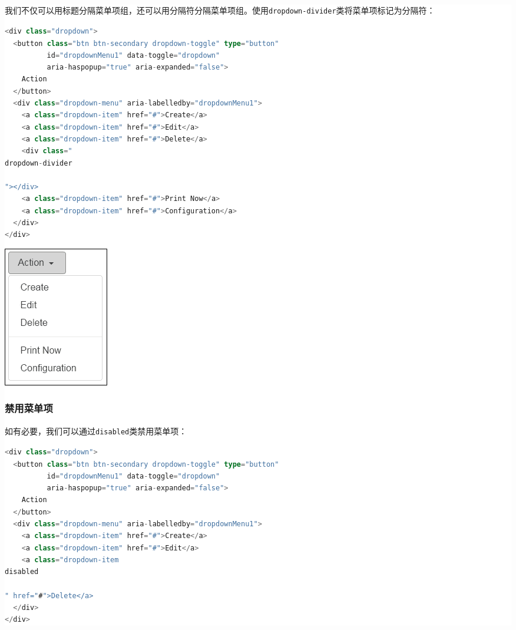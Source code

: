 我们不仅可以用标题分隔菜单项组，还可以用分隔符分隔菜单项组。使用`dropdown-divider`类将菜单项标记为分隔符：

```ts
<div class="dropdown"> 
  <button class="btn btn-secondary dropdown-toggle" type="button"  
          id="dropdownMenu1" data-toggle="dropdown"  
          aria-haspopup="true" aria-expanded="false"> 
    Action 
  </button> 
  <div class="dropdown-menu" aria-labelledby="dropdownMenu1"> 
    <a class="dropdown-item" href="#">Create</a> 
    <a class="dropdown-item" href="#">Edit</a> 
    <a class="dropdown-item" href="#">Delete</a> 
    <div class="
dropdown-divider

"></div> 
    <a class="dropdown-item" href="#">Print Now</a> 
    <a class="dropdown-item" href="#">Configuration</a> 
  </div> 
</div> 

```

![Menu dividers](img/Image00085.jpg)

### 禁用菜单项

如有必要，我们可以通过`disabled`类禁用菜单项：

```ts
<div class="dropdown"> 
  <button class="btn btn-secondary dropdown-toggle" type="button"  
          id="dropdownMenu1" data-toggle="dropdown"  
          aria-haspopup="true" aria-expanded="false"> 
    Action 
  </button> 
  <div class="dropdown-menu" aria-labelledby="dropdownMenu1"> 
    <a class="dropdown-item" href="#">Create</a> 
    <a class="dropdown-item" href="#">Edit</a> 
    <a class="dropdown-item 
disabled

" href="#">Delete</a> 
  </div> 
</div> 

```
